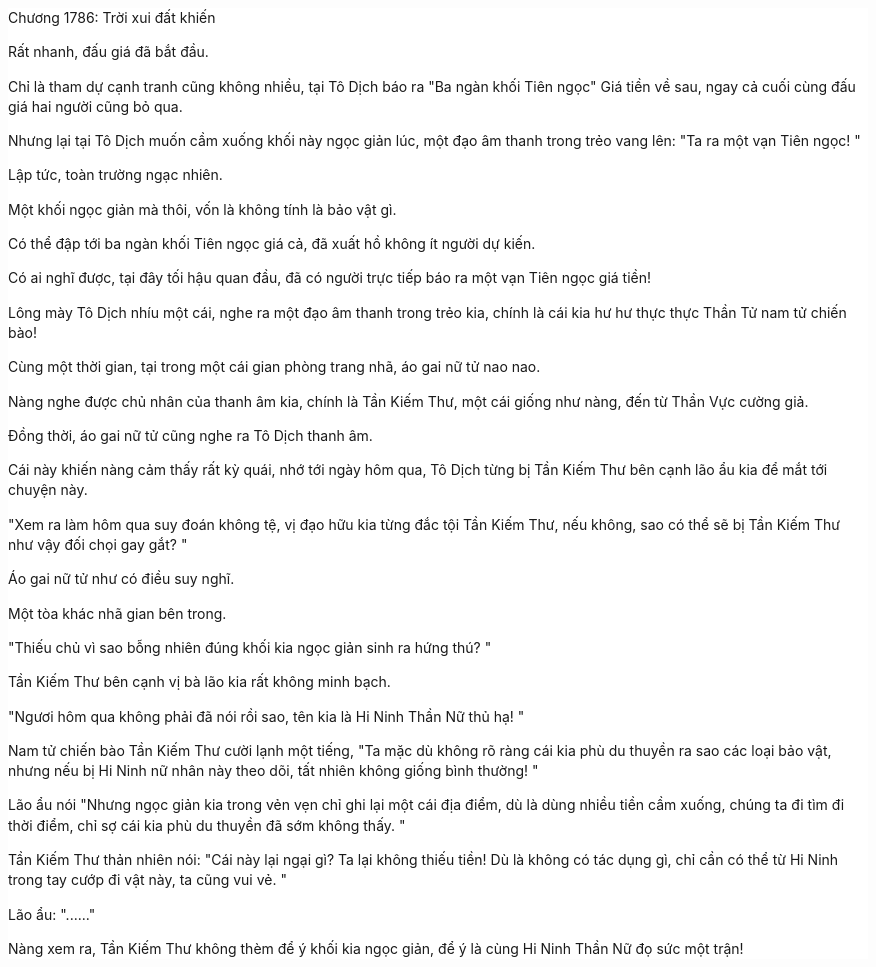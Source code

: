 




Chương 1786: Trời xui đất khiến


Rất nhanh, đấu giá đã bắt đầu.

Chỉ là tham dự cạnh tranh cũng không nhiều, tại Tô Dịch báo ra "Ba ngàn khối Tiên ngọc" Giá tiền về sau, ngay cả cuối cùng đấu giá hai người cũng bỏ qua.

Nhưng lại tại Tô Dịch muốn cầm xuống khối này ngọc giản lúc, một đạo âm thanh trong trẻo vang lên: "Ta ra một vạn Tiên ngọc! "

Lập tức, toàn trường ngạc nhiên.

Một khối ngọc giản mà thôi, vốn là không tính là bảo vật gì.

Có thể đập tới ba ngàn khối Tiên ngọc giá cả, đã xuất hồ không ít người dự kiến.

Có ai nghĩ được, tại đây tối hậu quan đầu, đã có người trực tiếp báo ra một vạn Tiên ngọc giá tiền!

Lông mày Tô Dịch nhíu một cái, nghe ra một đạo âm thanh trong trẻo kia, chính là cái kia hư hư thực thực Thần Tử nam tử chiến bào!

Cùng một thời gian, tại trong một cái gian phòng trang nhã, áo gai nữ tử nao nao.

Nàng nghe được chủ nhân của thanh âm kia, chính là Tần Kiếm Thư, một cái giống như nàng, đến từ Thần Vực cường giả.

Đồng thời, áo gai nữ tử cũng nghe ra Tô Dịch thanh âm.

Cái này khiến nàng cảm thấy rất kỳ quái, nhớ tới ngày hôm qua, Tô Dịch từng bị Tần Kiếm Thư bên cạnh lão ẩu kia để mắt tới chuyện này.

"Xem ra làm hôm qua suy đoán không tệ, vị đạo hữu kia từng đắc tội Tần Kiếm Thư, nếu không, sao có thể sẽ bị Tần Kiếm Thư như vậy đối chọi gay gắt? "

Áo gai nữ tử như có điều suy nghĩ.

Một tòa khác nhã gian bên trong.

"Thiếu chủ vì sao bỗng nhiên đúng khối kia ngọc giản sinh ra hứng thú? "

Tần Kiếm Thư bên cạnh vị bà lão kia rất không minh bạch.

"Ngươi hôm qua không phải đã nói rồi sao, tên kia là Hi Ninh Thần Nữ thủ hạ! "

Nam tử chiến bào Tần Kiếm Thư cười lạnh một tiếng, "Ta mặc dù không rõ ràng cái kia phù du thuyền ra sao các loại bảo vật, nhưng nếu bị Hi Ninh nữ nhân này theo dõi, tất nhiên không giống bình thường! "

Lão ẩu nói "Nhưng ngọc giản kia trong vẻn vẹn chỉ ghi lại một cái địa điểm, dù là dùng nhiều tiền cầm xuống, chúng ta đi tìm đi thời điểm, chỉ sợ cái kia phù du thuyền đã sớm không thấy. "

Tần Kiếm Thư thản nhiên nói: "Cái này lại ngại gì? Ta lại không thiếu tiền! Dù là không có tác dụng gì, chỉ cần có thể từ Hi Ninh trong tay cướp đi vật này, ta cũng vui vẻ. "

Lão ẩu: "......"

Nàng xem ra, Tần Kiếm Thư không thèm để ý khối kia ngọc giản, để ý là cùng Hi Ninh Thần Nữ đọ sức một trận!
